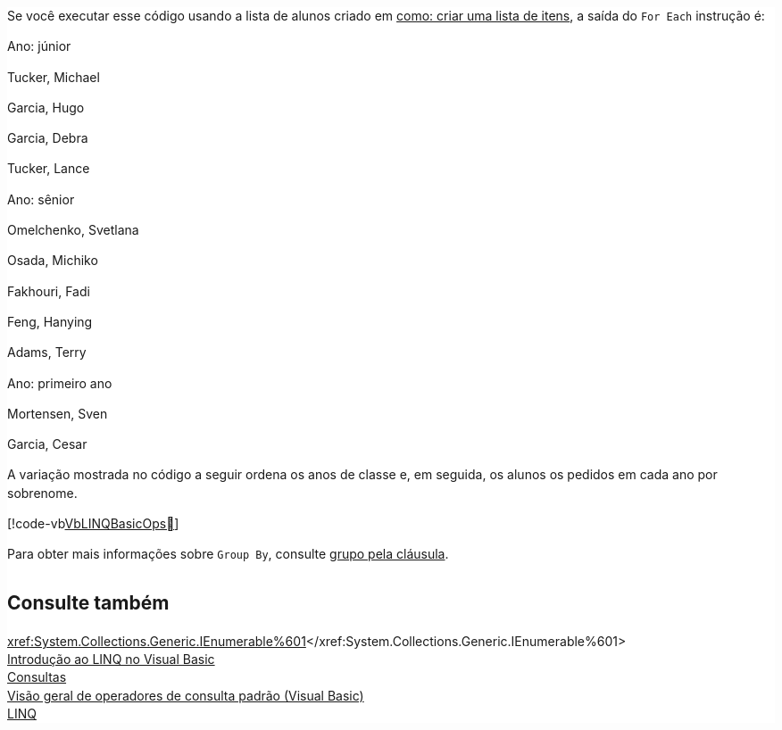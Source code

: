  Se você executar esse código usando a lista de alunos criado em [como: criar uma lista de itens](../../../../visual-basic/programming-guide/concepts/linq/how-to-create-a-list-of-items.md), a saída do `For Each` instrução é:  
  
 Ano: júnior  
  
 Tucker, Michael  
  
 Garcia, Hugo  
  
 Garcia, Debra  
  
 Tucker, Lance  
  
 Ano: sênior  
  
 Omelchenko, Svetlana  
  
 Osada, Michiko  
  
 Fakhouri, Fadi  
  
 Feng, Hanying  
  
 Adams, Terry  
  
 Ano: primeiro ano  
  
 Mortensen, Sven  
  
 Garcia, Cesar  
  
 A variação mostrada no código a seguir ordena os anos de classe e, em seguida, os alunos os pedidos em cada ano por sobrenome.  
  
 [!code-vb[VbLINQBasicOps&#12;](../../../../visual-basic/programming-guide/concepts/linq/codesnippet/VisualBasic/basic-query-operations_12.vb)]  
  
 Para obter mais informações sobre `Group By`, consulte [grupo pela cláusula](../../../../visual-basic/language-reference/queries/group-by-clause.md).  
  
## <a name="see-also"></a>Consulte também  
 <xref:System.Collections.Generic.IEnumerable%601></xref:System.Collections.Generic.IEnumerable%601>   
 [Introdução ao LINQ no Visual Basic](../../../../visual-basic/programming-guide/concepts/linq/getting-started-with-linq.md)   
 [Consultas](../../../../visual-basic/language-reference/queries/queries.md)   
 [Visão geral de operadores de consulta padrão (Visual Basic)](../../../../visual-basic/programming-guide/concepts/linq/standard-query-operators-overview.md)   
 [LINQ](../../../../visual-basic/programming-guide/language-features/linq/index.md)
